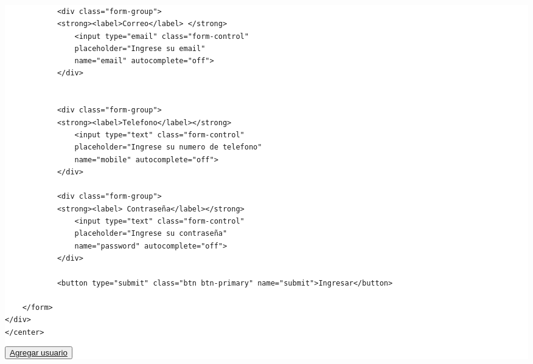                 <div class="form-group">
                <strong><label>Correo</label> </strong>
                    <input type="email" class="form-control" 
                    placeholder="Ingrese su email" 
                    name="email" autocomplete="off">
                </div>


                <div class="form-group">
                <strong><label>Telefono</label></strong>
                    <input type="text" class="form-control" 
                    placeholder="Ingrese su numero de telefono" 
                    name="mobile" autocomplete="off">
                </div>

                <div class="form-group">
                <strong><label> Contraseña</label></strong>
                    <input type="text" class="form-control" 
                    placeholder="Ingrese su contraseña" 
                    name="password" autocomplete="off">
                </div>

                <button type="submit" class="btn btn-primary" name="submit">Ingresar</button>

        </form>
    </div>
    </center>

</body>

</html>




<?php
$con=new mysqli('localhost','root','','crudoperation');

if(!$con){
    die(mysqli_error($con));

}
?>
 
 






 <?php
include 'connect.php';

?>



<!DOCTYPE html>
<html lang="en">
<head>
    <meta charset="UTF-8">
    <meta http-equiv="X-UA-Compatible" content="IE=edge">
    <meta name="viewport" content="width=device-width, 
    initial-scale=1.0">
    <title>crud operacion</title>
    <link rel="stylesheet" href="https://cdn.jsdelivr.net/npm/bootstrap@5.2.2/dist/css/bootstrap.rtl.min.css">
</head>
<body>
    <div class="container">
        <button class="btn btn-primary my-5"> <a href="user.php"
        class="text-light">Agregar usuario</a>
        </button>
